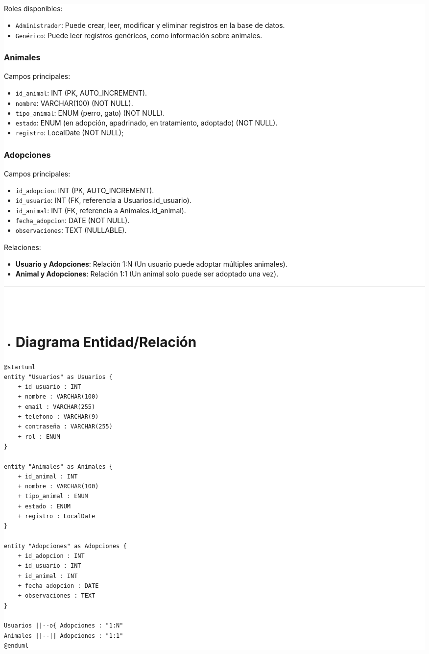Roles disponibles:

- ```Administrador```: Puede crear, leer, modificar y eliminar registros en la base de datos.
- ```Genérico```: Puede leer registros genéricos, como información sobre animales.

### Animales
Campos principales:

- ```id_animal```: INT (PK, AUTO_INCREMENT).
- ```nombre```: VARCHAR(100) (NOT NULL).
- ```tipo_animal```: ENUM (perro, gato) (NOT NULL).
- ```estado```: ENUM (en adopción, apadrinado, en tratamiento, adoptado) (NOT NULL).
- ```registro```: LocalDate (NOT NULL);

### Adopciones
Campos principales:

- ```id_adopcion```: INT (PK, AUTO_INCREMENT).
- ```id_usuario```: INT (FK, referencia a Usuarios.id_usuario).
- ```id_animal```: INT (FK, referencia a Animales.id_animal).
- ```fecha_adopcion```: DATE (NOT NULL).
- ```observaciones```: TEXT (NULLABLE).

Relaciones:

- **Usuario y Adopciones**: Relación 1:N (Un usuario puede adoptar múltiples animales).
- **Animal y Adopciones**: Relación 1:1 (Un animal solo puede ser adoptado una vez).

<hr>
<br>
<br>

- # Diagrama Entidad/Relación

```plantuml
@startuml
entity "Usuarios" as Usuarios {
    + id_usuario : INT
    + nombre : VARCHAR(100)
    + email : VARCHAR(255)
    + telefono : VARCHAR(9)
    + contraseña : VARCHAR(255)
    + rol : ENUM
}

entity "Animales" as Animales {
    + id_animal : INT
    + nombre : VARCHAR(100)
    + tipo_animal : ENUM
    + estado : ENUM
    + registro : LocalDate
}

entity "Adopciones" as Adopciones {
    + id_adopcion : INT
    + id_usuario : INT
    + id_animal : INT
    + fecha_adopcion : DATE
    + observaciones : TEXT
}

Usuarios ||--o{ Adopciones : "1:N"
Animales ||--|| Adopciones : "1:1"
@enduml
```
